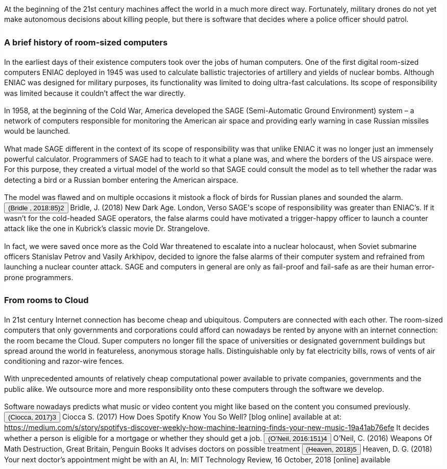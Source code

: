 At the beginning of the 21st century machines affect the world in a much more
direct way. Fortunately, military drones do not yet make autonomous decisions
about killing people, but there is software that decides where a police officer
should patrol.

### A brief history of room-sized computers

In the earliest days of their existence computers took over the jobs of human computers. One of the first digital room-sized computers ENIAC deployed in 1945 was used to calculate ballistic trajectories of artillery and yields of nuclear bombs. Although ENIAC was designed for military purposes, its functionality was limited to doing ultra-fast calculations. Its scope of responsibility was limited because it couldn’t affect the war directly.

In 1958, at the beginning of the Cold War, America developed the SAGE (Semi-Automatic Ground Environment) system – a network of computers responsible for monitoring the American air space and providing early warning in case Russian missiles would be launched.

What made SAGE different in the context of its scope of responsibility was that unlike ENIAC it was no longer just an immensely powerful calculator. Programmers of SAGE had to teach to it what a plane was, and where the borders of the US airspace were. For this purpose, they created a virtual model of the world so that SAGE could consult the model as to tell whether the radar was detecting a bird or a Russian bomber entering the American airspace.

The model was flawed and on multiple occasions it mistook a flock of birds for Russian planes and sounded the alarm. <button data-toggle-content>(Bridle , 2018:85)<span>2</span></button><span
class="secondary-content" data-toggled="false">
<span class="content">Bridle, J. (2018) New Dark Age. London,
Verso</span></span> SAGE's scope of responsibility was greater than ENIAC’s. If it wasn’t for the cold-headed SAGE operators, the false alarms could have motivated a trigger-happy officer to launch a counter attack like the one in Kubrick’s classic movie Dr. Strangelove. 

In fact, we were saved once more as the Cold War threatened to escalate into a
nuclear holocaust, when Soviet submarine officers Stanislav Petrov and Vasily
Arkhipov, decided to ignore the false alarms of their computer system and
refrained from launching a nuclear counter attack. SAGE and computers in general are only as fail-proof and fail-safe as are their human error-prone programmers. 

### From rooms to Cloud

In 21st century Internet connection has become cheap and ubiquitous. Computers are connected with each other. The room-sized computers that only governments and corporations could afford can nowadays be rented by anyone with an internet connection: the room became the Cloud. Super computers no longer fill the space of universities or designated government buildings but spread around the world in featureless, anonymous storage halls. Distinguishable only by fat electricity bills, rows of vents of air conditioning and razor-wire fences.

With unprecedented amounts of relatively cheap computational power available to private companies, governments and the public alike. We outsource more and more responsibility onto these computers through the software we develop.

Software nowadays predicts what music or video content you might like based on
the content you consumed previously. <button data-toggle-content>(Ciocca, 2017)<span>3</span></button><span
class="secondary-content" data-toggled="false">
<span class="content">Ciocca S. (2017) How Does Spotify Know You So Well?
[blog online] available at at:
https://medium.com/s/story/spotifys-discover-weekly-how-machine-learning-finds-your-new-music-19a41ab76efe</span></span>
It decides whether a person is eligible for a mortgage or whether they should get a job. <button data-toggle-content>(O’Neil, 2016:151)<span>4</span></button><span
class="secondary-content" data-toggled="false">
<span class="content">O’Neil, C. (2016) Weapons Of Math Destruction,  Great
Britain, Penguin Books</span></span> It advises doctors on possible treatment <button
data-toggle-content>(Heaven, 2018)<span>5</span></button><span
class="secondary-content" data-toggled="false">
<span class="content">Heaven, D. G. (2018) Your next doctor’s appointment might
be with an AI, In: MIT Technology Review, 16 October, 2018 [online] available